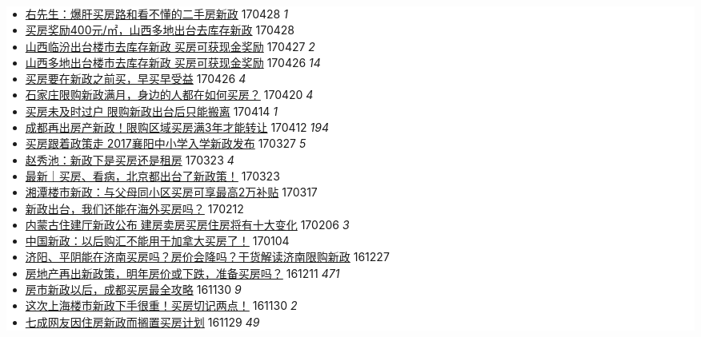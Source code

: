 - [右先生：爆肝买房路和看不懂的二手房新政](http://jkwz.applinzi.com/ittc/6961628514682930181.html#%E5%8F%B3%E5%85%88%E7%94%9F%EF%BC%9A%E7%88%86%E8%82%9D%E4%B9%B0%E6%88%BF%E8%B7%AF%E5%92%8C%E7%9C%8B%E4%B8%8D%E6%87%82%E7%9A%84%E4%BA%8C%E6%89%8B%E6%88%BF%E6%96%B0%E6%94%BF) 170428 *1* 
- [买房奖励400元/㎡，山西多地出台去库存新政](http://jkwz.applinzi.com/ittc/6961515126543877125.html#%E4%B9%B0%E6%88%BF%E5%A5%96%E5%8A%B1400%E5%85%83%2F%E3%8E%A1%EF%BC%8C%E5%B1%B1%E8%A5%BF%E5%A4%9A%E5%9C%B0%E5%87%BA%E5%8F%B0%E5%8E%BB%E5%BA%93%E5%AD%98%E6%96%B0%E6%94%BF) 170428  
- [山西临汾出台楼市去库存新政 买房可获现金奖励](http://jkwz.applinzi.com/ittc/6961128935994688516.html#%E5%B1%B1%E8%A5%BF%E4%B8%B4%E6%B1%BE%E5%87%BA%E5%8F%B0%E6%A5%BC%E5%B8%82%E5%8E%BB%E5%BA%93%E5%AD%98%E6%96%B0%E6%94%BF+%E4%B9%B0%E6%88%BF%E5%8F%AF%E8%8E%B7%E7%8E%B0%E9%87%91%E5%A5%96%E5%8A%B1) 170427 *2* 
- [山西多地出台楼市去库存新政 买房可获现金奖励](http://jkwz.applinzi.com/ittc/6960920938286679044.html#%E5%B1%B1%E8%A5%BF%E5%A4%9A%E5%9C%B0%E5%87%BA%E5%8F%B0%E6%A5%BC%E5%B8%82%E5%8E%BB%E5%BA%93%E5%AD%98%E6%96%B0%E6%94%BF+%E4%B9%B0%E6%88%BF%E5%8F%AF%E8%8E%B7%E7%8E%B0%E9%87%91%E5%A5%96%E5%8A%B1) 170426 *14* 
- [买房要在新政之前买，早买早受益](http://jkwz.applinzi.com/ittc/6960858976823542789.html#%E4%B9%B0%E6%88%BF%E8%A6%81%E5%9C%A8%E6%96%B0%E6%94%BF%E4%B9%8B%E5%89%8D%E4%B9%B0%EF%BC%8C%E6%97%A9%E4%B9%B0%E6%97%A9%E5%8F%97%E7%9B%8A) 170426 *4* 
- [石家庄限购新政满月，身边的人都在如何买房？](http://jkwz.applinzi.com/ittc/6958565469417112580.html#%E7%9F%B3%E5%AE%B6%E5%BA%84%E9%99%90%E8%B4%AD%E6%96%B0%E6%94%BF%E6%BB%A1%E6%9C%88%EF%BC%8C%E8%BA%AB%E8%BE%B9%E7%9A%84%E4%BA%BA%E9%83%BD%E5%9C%A8%E5%A6%82%E4%BD%95%E4%B9%B0%E6%88%BF%EF%BC%9F) 170420 *4* 
- [买房未及时过户 限购新政出台后只能搬离](http://jkwz.applinzi.com/ittc/6956419586403599365.html#%E4%B9%B0%E6%88%BF%E6%9C%AA%E5%8F%8A%E6%97%B6%E8%BF%87%E6%88%B7+%E9%99%90%E8%B4%AD%E6%96%B0%E6%94%BF%E5%87%BA%E5%8F%B0%E5%90%8E%E5%8F%AA%E8%83%BD%E6%90%AC%E7%A6%BB) 170414 *1* 
- [成都再出房产新政！限购区域买房满3年才能转让](http://jkwz.applinzi.com/ittc/6955643318003303429.html#%E6%88%90%E9%83%BD%E5%86%8D%E5%87%BA%E6%88%BF%E4%BA%A7%E6%96%B0%E6%94%BF%EF%BC%81%E9%99%90%E8%B4%AD%E5%8C%BA%E5%9F%9F%E4%B9%B0%E6%88%BF%E6%BB%A13%E5%B9%B4%E6%89%8D%E8%83%BD%E8%BD%AC%E8%AE%A9) 170412 *194* 
- [买房跟着政策走 2017襄阳中小学入学新政发布](http://jkwz.applinzi.com/ittc/6949750819992896517.html#%E4%B9%B0%E6%88%BF%E8%B7%9F%E7%9D%80%E6%94%BF%E7%AD%96%E8%B5%B0+2017%E8%A5%84%E9%98%B3%E4%B8%AD%E5%B0%8F%E5%AD%A6%E5%85%A5%E5%AD%A6%E6%96%B0%E6%94%BF%E5%8F%91%E5%B8%83) 170327 *5* 
- [赵秀池：新政下是买房还是租房](http://jkwz.applinzi.com/ittc/6948315290407535620.html#%E8%B5%B5%E7%A7%80%E6%B1%A0%EF%BC%9A%E6%96%B0%E6%94%BF%E4%B8%8B%E6%98%AF%E4%B9%B0%E6%88%BF%E8%BF%98%E6%98%AF%E7%A7%9F%E6%88%BF) 170323 *4* 
- [最新｜买房、看病，北京都出台了新政策！](http://jkwz.applinzi.com/ittc/6948277362859967493.html#%E6%9C%80%E6%96%B0%EF%BD%9C%E4%B9%B0%E6%88%BF%E3%80%81%E7%9C%8B%E7%97%85%EF%BC%8C%E5%8C%97%E4%BA%AC%E9%83%BD%E5%87%BA%E5%8F%B0%E4%BA%86%E6%96%B0%E6%94%BF%E7%AD%96%EF%BC%81) 170323  
- [湘潭楼市新政：与父母同小区买房可享最高2万补贴](http://jkwz.applinzi.com/ittc/6945946340776477701.html#%E6%B9%98%E6%BD%AD%E6%A5%BC%E5%B8%82%E6%96%B0%E6%94%BF%EF%BC%9A%E4%B8%8E%E7%88%B6%E6%AF%8D%E5%90%8C%E5%B0%8F%E5%8C%BA%E4%B9%B0%E6%88%BF%E5%8F%AF%E4%BA%AB%E6%9C%80%E9%AB%982%E4%B8%87%E8%A1%A5%E8%B4%B4) 170317  
- [新政出台，我们还能在海外买房吗？](http://jkwz.applinzi.com/ittc/6933860467746538501.html#%E6%96%B0%E6%94%BF%E5%87%BA%E5%8F%B0%EF%BC%8C%E6%88%91%E4%BB%AC%E8%BF%98%E8%83%BD%E5%9C%A8%E6%B5%B7%E5%A4%96%E4%B9%B0%E6%88%BF%E5%90%97%EF%BC%9F) 170212  
- [内蒙古住建厅新政公布 建房卖房买房住房将有十大变化](http://jkwz.applinzi.com/ittc/6931578260310983685.html#%E5%86%85%E8%92%99%E5%8F%A4%E4%BD%8F%E5%BB%BA%E5%8E%85%E6%96%B0%E6%94%BF%E5%85%AC%E5%B8%83+%E5%BB%BA%E6%88%BF%E5%8D%96%E6%88%BF%E4%B9%B0%E6%88%BF%E4%BD%8F%E6%88%BF%E5%B0%86%E6%9C%89%E5%8D%81%E5%A4%A7%E5%8F%98%E5%8C%96) 170206 *3* 
- [中国新政：以后购汇不能用于加拿大买房了！](http://jkwz.applinzi.com/ittc/6919158579956548613.html#%E4%B8%AD%E5%9B%BD%E6%96%B0%E6%94%BF%EF%BC%9A%E4%BB%A5%E5%90%8E%E8%B4%AD%E6%B1%87%E4%B8%8D%E8%83%BD%E7%94%A8%E4%BA%8E%E5%8A%A0%E6%8B%BF%E5%A4%A7%E4%B9%B0%E6%88%BF%E4%BA%86%EF%BC%81) 170104  
- [济阳、平阴能在济南买房吗？房价会降吗？干货解读济南限购新政](http://jkwz.applinzi.com/ittc/6916404824836146181.html#%E6%B5%8E%E9%98%B3%E3%80%81%E5%B9%B3%E9%98%B4%E8%83%BD%E5%9C%A8%E6%B5%8E%E5%8D%97%E4%B9%B0%E6%88%BF%E5%90%97%EF%BC%9F%E6%88%BF%E4%BB%B7%E4%BC%9A%E9%99%8D%E5%90%97%EF%BC%9F%E5%B9%B2%E8%B4%A7%E8%A7%A3%E8%AF%BB%E6%B5%8E%E5%8D%97%E9%99%90%E8%B4%AD%E6%96%B0%E6%94%BF) 161227  
- [房地产再出新政策，明年房价或下跌，准备买房吗？](http://jkwz.applinzi.com/ittc/6910460154717144069.html#%E6%88%BF%E5%9C%B0%E4%BA%A7%E5%86%8D%E5%87%BA%E6%96%B0%E6%94%BF%E7%AD%96%EF%BC%8C%E6%98%8E%E5%B9%B4%E6%88%BF%E4%BB%B7%E6%88%96%E4%B8%8B%E8%B7%8C%EF%BC%8C%E5%87%86%E5%A4%87%E4%B9%B0%E6%88%BF%E5%90%97%EF%BC%9F) 161211 *471* 
- [房市新政以后，成都买房最全攻略](http://jkwz.applinzi.com/ittc/6906342134843442180.html#%E6%88%BF%E5%B8%82%E6%96%B0%E6%94%BF%E4%BB%A5%E5%90%8E%EF%BC%8C%E6%88%90%E9%83%BD%E4%B9%B0%E6%88%BF%E6%9C%80%E5%85%A8%E6%94%BB%E7%95%A5) 161130 *9* 
- [这次上海楼市新政下手很重！买房切记两点！](http://jkwz.applinzi.com/ittc/6906235994193265669.html#%E8%BF%99%E6%AC%A1%E4%B8%8A%E6%B5%B7%E6%A5%BC%E5%B8%82%E6%96%B0%E6%94%BF%E4%B8%8B%E6%89%8B%E5%BE%88%E9%87%8D%EF%BC%81%E4%B9%B0%E6%88%BF%E5%88%87%E8%AE%B0%E4%B8%A4%E7%82%B9%EF%BC%81) 161130 *2* 
- [七成网友因住房新政而搁置买房计划](http://jkwz.applinzi.com/ittc/6905885030760317956.html#%E4%B8%83%E6%88%90%E7%BD%91%E5%8F%8B%E5%9B%A0%E4%BD%8F%E6%88%BF%E6%96%B0%E6%94%BF%E8%80%8C%E6%90%81%E7%BD%AE%E4%B9%B0%E6%88%BF%E8%AE%A1%E5%88%92) 161129 *49* 